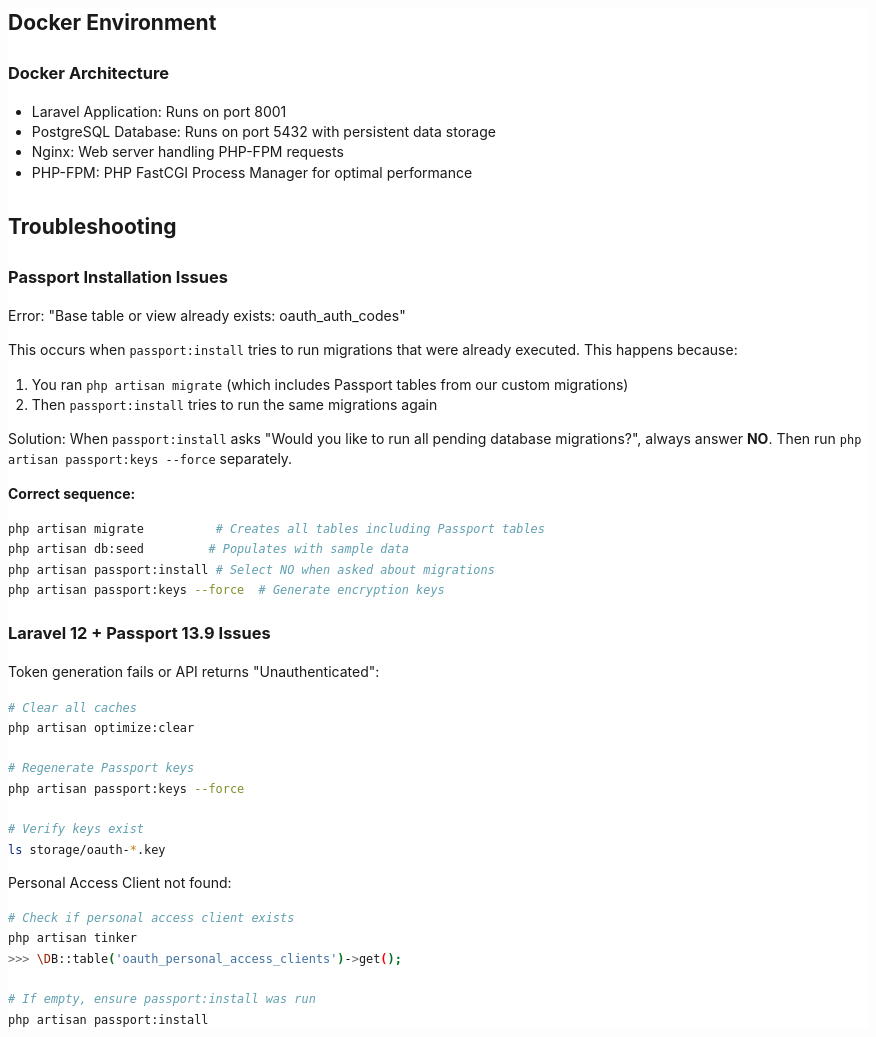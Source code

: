 ## Docker Environment

### Docker Architecture

- Laravel Application: Runs on port 8001
- PostgreSQL Database: Runs on port 5432 with persistent data storage
- Nginx: Web server handling PHP-FPM requests
- PHP-FPM: PHP FastCGI Process Manager for optimal performance

## Troubleshooting

### Passport Installation Issues

Error: "Base table or view already exists: oauth_auth_codes"

This occurs when `passport:install` tries to run migrations that were already executed. This happens because:
1. You ran `php artisan migrate` (which includes Passport tables from our custom migrations)
2. Then `passport:install` tries to run the same migrations again

Solution:
When `passport:install` asks "Would you like to run all pending database migrations?", always answer **NO**.
Then run `php artisan passport:keys --force` separately.

**Correct sequence:**
```bash
php artisan migrate          # Creates all tables including Passport tables
php artisan db:seed         # Populates with sample data
php artisan passport:install # Select NO when asked about migrations
php artisan passport:keys --force  # Generate encryption keys
```

### Laravel 12 + Passport 13.9 Issues

Token generation fails or API returns "Unauthenticated":
```bash
# Clear all caches
php artisan optimize:clear

# Regenerate Passport keys
php artisan passport:keys --force

# Verify keys exist
ls storage/oauth-*.key
```

Personal Access Client not found:
```bash
# Check if personal access client exists
php artisan tinker
>>> \DB::table('oauth_personal_access_clients')->get();

# If empty, ensure passport:install was run
php artisan passport:install
```
